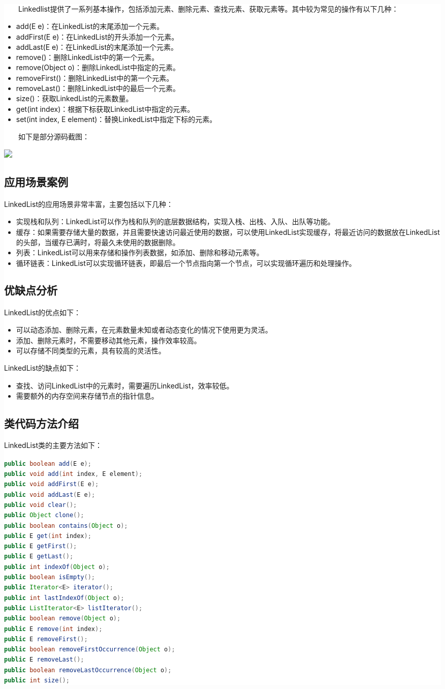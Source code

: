   Linkedlist提供了一系列基本操作，包括添加元素、删除元素、查找元素、获取元素等。其中较为常见的操作有以下几种：

*   add(E e)：在LinkedList的末尾添加一个元素。
*   addFirst(E e)：在LinkedList的开头添加一个元素。
*   addLast(E e)：在LinkedList的末尾添加一个元素。
*   remove()：删除LinkedList中的第一个元素。
*   remove(Object o)：删除LinkedList中指定的元素。
*   removeFirst()：删除LinkedList中的第一个元素。
*   removeLast()：删除LinkedList中的最后一个元素。
*   size()：获取LinkedList的元素数量。
*   get(int index)：根据下标获取LinkedList中指定的元素。
*   set(int index, E element)：替换LinkedList中指定下标的元素。

  如下是部分源码截图：

![](https://p3-juejin.byteimg.com/tos-cn-i-k3u1fbpfcp/42414ebe8fe14e43831c9ed3e8a54d7e~tplv-k3u1fbpfcp-jj-mark:3024:0:0:0:q75.awebp#?w=1247&h=676&s=80858&e=png&b=2c2c2c)

应用场景案例
------

LinkedList的应用场景非常丰富，主要包括以下几种：

*   实现栈和队列：LinkedList可以作为栈和队列的底层数据结构，实现入栈、出栈、入队、出队等功能。
*   缓存：如果需要存储大量的数据，并且需要快速访问最近使用的数据，可以使用LinkedList实现缓存，将最近访问的数据放在LinkedList的头部，当缓存已满时，将最久未使用的数据删除。
*   列表：LinkedList可以用来存储和操作列表数据，如添加、删除和移动元素等。
*   循环链表：LinkedList可以实现循环链表，即最后一个节点指向第一个节点，可以实现循环遍历和处理操作。

优缺点分析
-----

LinkedList的优点如下：

*   可以动态添加、删除元素，在元素数量未知或者动态变化的情况下使用更为灵活。
*   添加、删除元素时，不需要移动其他元素，操作效率较高。
*   可以存储不同类型的元素，具有较高的灵活性。

LinkedList的缺点如下：

*   查找、访问LinkedList中的元素时，需要遍历LinkedList，效率较低。
*   需要额外的内存空间来存储节点的指针信息。

类代码方法介绍
-------

LinkedList类的主要方法如下：

```java
public boolean add(E e);              
public void add(int index, E element);
public void addFirst(E e);           
public void addLast(E e);            
public void clear();                 
public Object clone();               
public boolean contains(Object o);   
public E get(int index);             
public E getFirst();                 
public E getLast();                  
public int indexOf(Object o);        
public boolean isEmpty();            
public Iterator<E> iterator();       
public int lastIndexOf(Object o);    
public ListIterator<E> listIterator();
public boolean remove(Object o);     
public E remove(int index);          
public E removeFirst();              
public boolean removeFirstOccurrence(Object o);
public E removeLast();               
public boolean removeLastOccurrence(Object o);
public int size();                   
```